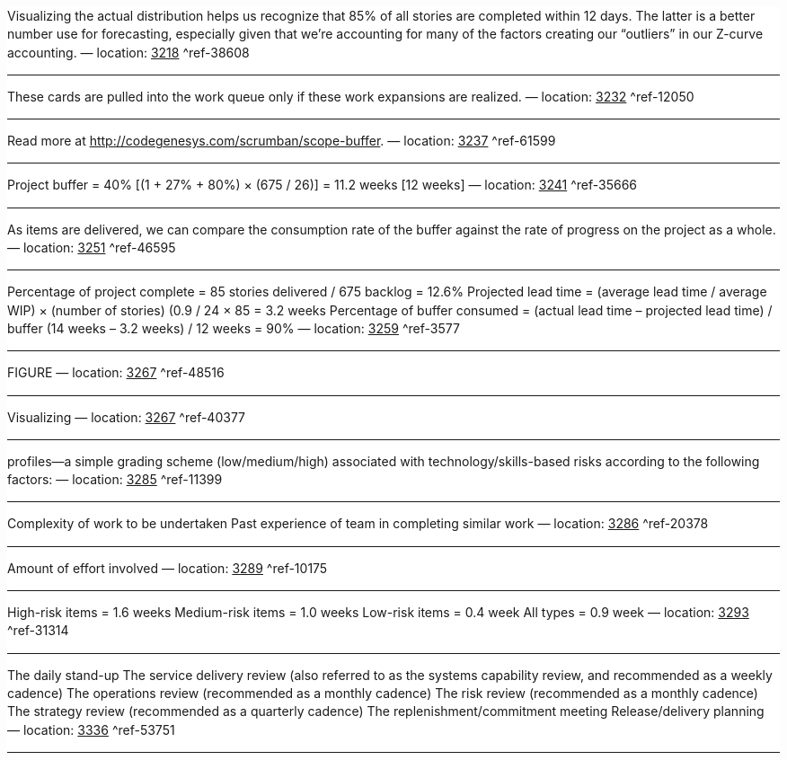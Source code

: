 Visualizing the actual distribution helps us recognize that 85% of all stories are completed within 12 days. The latter is a better number use for forecasting, especially given that we’re accounting for many of the factors creating our “outliers” in our Z-curve accounting. — location: [3218](kindle://book?action=open&asin=B010TQKZ5E&location=3218) ^ref-38608

---
These cards are pulled into the work queue only if these work expansions are realized. — location: [3232](kindle://book?action=open&asin=B010TQKZ5E&location=3232) ^ref-12050

---
Read more at http://codegenesys.com/scrumban/scope-buffer. — location: [3237](kindle://book?action=open&asin=B010TQKZ5E&location=3237) ^ref-61599

---
Project buffer = 40% [(1 + 27% + 80%) × (675 / 26)] = 11.2 weeks [12 weeks] — location: [3241](kindle://book?action=open&asin=B010TQKZ5E&location=3241) ^ref-35666

---
As items are delivered, we can compare the consumption rate of the buffer against the rate of progress on the project as a whole. — location: [3251](kindle://book?action=open&asin=B010TQKZ5E&location=3251) ^ref-46595

---
Percentage of project complete = 85 stories delivered / 675 backlog = 12.6% Projected lead time = (average lead time / average WIP) × (number of stories) (0.9 / 24 × 85 = 3.2 weeks Percentage of buffer consumed = (actual lead time – projected lead time) / buffer (14 weeks – 3.2 weeks) / 12 weeks = 90% — location: [3259](kindle://book?action=open&asin=B010TQKZ5E&location=3259) ^ref-3577

---
FIGURE — location: [3267](kindle://book?action=open&asin=B010TQKZ5E&location=3267) ^ref-48516

---
Visualizing — location: [3267](kindle://book?action=open&asin=B010TQKZ5E&location=3267) ^ref-40377

---
profiles—a simple grading scheme (low/medium/high) associated with technology/skills-based risks according to the following factors: — location: [3285](kindle://book?action=open&asin=B010TQKZ5E&location=3285) ^ref-11399

---
Complexity of work to be undertaken Past experience of team in completing similar work — location: [3286](kindle://book?action=open&asin=B010TQKZ5E&location=3286) ^ref-20378

---
Amount of effort involved — location: [3289](kindle://book?action=open&asin=B010TQKZ5E&location=3289) ^ref-10175

---
High-risk items = 1.6 weeks Medium-risk items = 1.0 weeks Low-risk items = 0.4 week All types = 0.9 week — location: [3293](kindle://book?action=open&asin=B010TQKZ5E&location=3293) ^ref-31314

---
The daily stand-up The service delivery review (also referred to as the systems capability review, and recommended as a weekly cadence) The operations review (recommended as a monthly cadence) The risk review (recommended as a monthly cadence) The strategy review (recommended as a quarterly cadence) The replenishment/commitment meeting Release/delivery planning — location: [3336](kindle://book?action=open&asin=B010TQKZ5E&location=3336) ^ref-53751

---